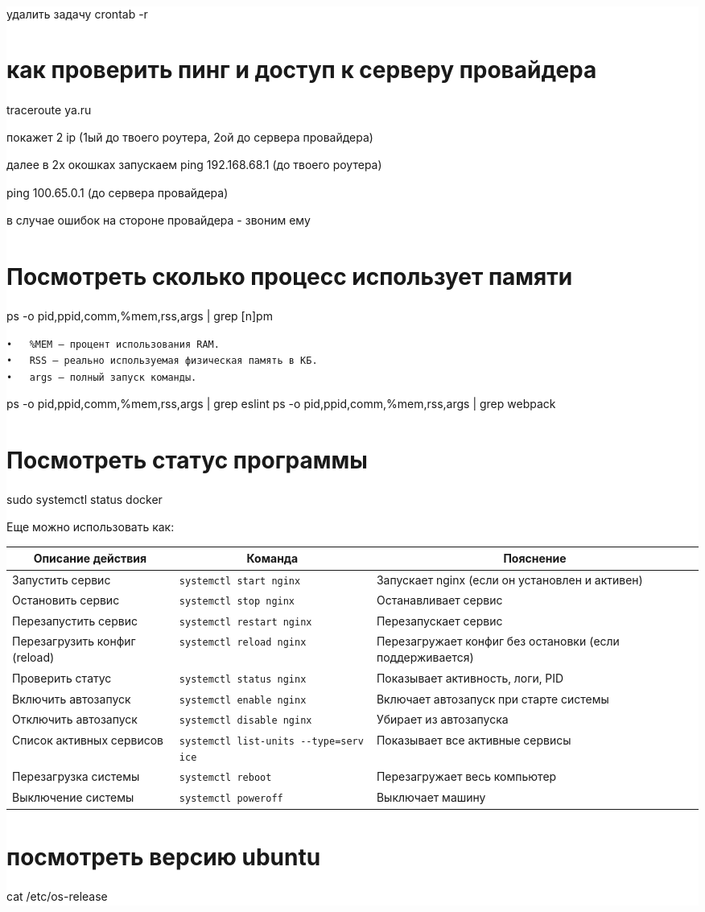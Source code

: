 удалить задачу
crontab -r

# как проверить пинг и доступ к серверу провайдера
traceroute ya.ru

покажет 2 ip (1ый до твоего роутера, 2ой до сервера провайдера)

далее в 2х окошках запускаем
ping 192.168.68.1 (до твоего роутера)

ping 100.65.0.1 (до сервера провайдера)

в случае ошибок на стороне провайдера - звоним ему


# Посмотреть сколько процесс использует памяти
ps -o pid,ppid,comm,%mem,rss,args | grep [n]pm

	•	%MEM — процент использования RAM.
	•	RSS — реально используемая физическая память в КБ.
	•	args — полный запуск команды.

ps -o pid,ppid,comm,%mem,rss,args | grep eslint
ps -o pid,ppid,comm,%mem,rss,args | grep webpack

# Посмотреть статус программы
sudo systemctl status docker

Еще можно использовать как:

| Описание действия                | Команда                                 | Пояснение                                                        |
|----------------------------------|-----------------------------------------|------------------------------------------------------------------|
| Запустить сервис                 | `systemctl start nginx`                 | Запускает nginx (если он установлен и активен)                   |
| Остановить сервис                | `systemctl stop nginx`                  | Останавливает сервис                                             |
| Перезапустить сервис             | `systemctl restart nginx`               | Перезапускает сервис                                             |
| Перезагрузить конфиг (reload)    | `systemctl reload nginx`                | Перезагружает конфиг без остановки (если поддерживается)         |
| Проверить статус                 | `systemctl status nginx`                | Показывает активность, логи, PID                                 |
| Включить автозапуск              | `systemctl enable nginx`                | Включает автозапуск при старте системы                           |
| Отключить автозапуск             | `systemctl disable nginx`               | Убирает из автозапуска                                           |
| Список активных сервисов         | `systemctl list-units --type=service`   | Показывает все активные сервисы                                  |
| Перезагрузка системы             | `systemctl reboot`                      | Перезагружает весь компьютер                                     |
| Выключение системы               | `systemctl poweroff`                    | Выключает машину                                                 |


# посмотреть версию ubuntu
cat /etc/os-release
